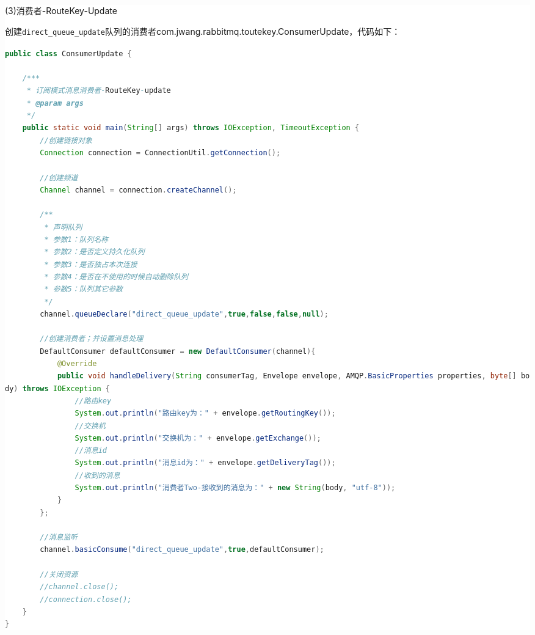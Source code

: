 ```java
```


(3)消费者-RouteKey-Update

创建`direct_queue_update`队列的消费者com.jwang.rabbitmq.toutekey.ConsumerUpdate，代码如下：

```java
public class ConsumerUpdate {

    /***
     * 订阅模式消息消费者-RouteKey-update
     * @param args
     */
    public static void main(String[] args) throws IOException, TimeoutException {
        //创建链接对象
        Connection connection = ConnectionUtil.getConnection();

        //创建频道
        Channel channel = connection.createChannel();

        /**
         * 声明队列
         * 参数1：队列名称
         * 参数2：是否定义持久化队列
         * 参数3：是否独占本次连接
         * 参数4：是否在不使用的时候自动删除队列
         * 参数5：队列其它参数
         */
        channel.queueDeclare("direct_queue_update",true,false,false,null);

        //创建消费者；并设置消息处理
        DefaultConsumer defaultConsumer = new DefaultConsumer(channel){
            @Override
            public void handleDelivery(String consumerTag, Envelope envelope, AMQP.BasicProperties properties, byte[] body) throws IOException {
                //路由key
                System.out.println("路由key为：" + envelope.getRoutingKey());
                //交换机
                System.out.println("交换机为：" + envelope.getExchange());
                //消息id
                System.out.println("消息id为：" + envelope.getDeliveryTag());
                //收到的消息
                System.out.println("消费者Two-接收到的消息为：" + new String(body, "utf-8"));
            }
        };

        //消息监听
        channel.basicConsume("direct_queue_update",true,defaultConsumer);

        //关闭资源
        //channel.close();
        //connection.close();
    }
}
```
